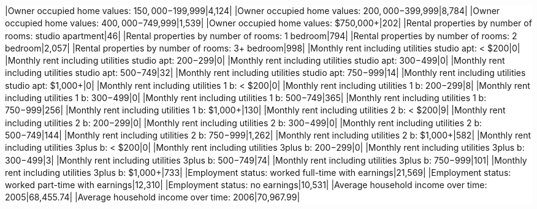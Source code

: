 |Owner occupied home values: $150,000-$199,999|4,124|
|Owner occupied home values: $200,000-$399,999|8,784|
|Owner occupied home values: $400,000-$749,999|1,539|
|Owner occupied home values: $750,000+|202|
|Rental properties by number of rooms: studio apartment|46|
|Rental properties by number of rooms: 1 bedroom|794|
|Rental properties by number of rooms: 2 bedroom|2,057|
|Rental properties by number of rooms: 3+ bedroom|998|
|Monthly rent including utilities studio apt: < $200|0|
|Monthly rent including utilities studio apt: $200-$299|0|
|Monthly rent including utilities studio apt: $300-$499|0|
|Monthly rent including utilities studio apt: $500-$749|32|
|Monthly rent including utilities studio apt: $750-$999|14|
|Monthly rent including utilities studio apt: $1,000+|0|
|Monthly rent including utilities 1 b: < $200|0|
|Monthly rent including utilities 1 b: $200-$299|8|
|Monthly rent including utilities 1 b: $300-$499|0|
|Monthly rent including utilities 1 b: $500-$749|365|
|Monthly rent including utilities 1 b: $750-$999|256|
|Monthly rent including utilities 1 b: $1,000+|130|
|Monthly rent including utilities 2 b: < $200|9|
|Monthly rent including utilities 2 b: $200-$299|0|
|Monthly rent including utilities 2 b: $300-$499|0|
|Monthly rent including utilities 2 b: $500-$749|144|
|Monthly rent including utilities 2 b: $750-$999|1,262|
|Monthly rent including utilities 2 b: $1,000+|582|
|Monthly rent including utilities 3plus b: < $200|0|
|Monthly rent including utilities 3plus b: $200-$299|0|
|Monthly rent including utilities 3plus b: $300-$499|3|
|Monthly rent including utilities 3plus b: $500-$749|74|
|Monthly rent including utilities 3plus b: $750-$999|101|
|Monthly rent including utilities 3plus b: $1,000+|733|
|Employment status: worked full-time with earnings|21,569|
|Employment status: worked part-time with earnings|12,310|
|Employment status: no earnings|10,531|
|Average household income over time: 2005|68,455.74|
|Average household income over time: 2006|70,967.99|
